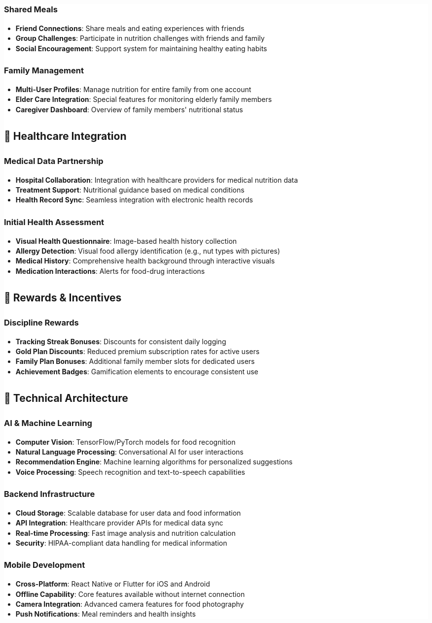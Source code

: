 ### Shared Meals
- **Friend Connections**: Share meals and eating experiences with friends
- **Group Challenges**: Participate in nutrition challenges with friends and family
- **Social Encouragement**: Support system for maintaining healthy eating habits

### Family Management
- **Multi-User Profiles**: Manage nutrition for entire family from one account
- **Elder Care Integration**: Special features for monitoring elderly family members
- **Caregiver Dashboard**: Overview of family members' nutritional status

## 🏥 Healthcare Integration

### Medical Data Partnership
- **Hospital Collaboration**: Integration with healthcare providers for medical nutrition data
- **Treatment Support**: Nutritional guidance based on medical conditions
- **Health Record Sync**: Seamless integration with electronic health records

### Initial Health Assessment
- **Visual Health Questionnaire**: Image-based health history collection
- **Allergy Detection**: Visual food allergy identification (e.g., nut types with pictures)
- **Medical History**: Comprehensive health background through interactive visuals
- **Medication Interactions**: Alerts for food-drug interactions

## 🎁 Rewards & Incentives

### Discipline Rewards
- **Tracking Streak Bonuses**: Discounts for consistent daily logging
- **Gold Plan Discounts**: Reduced premium subscription rates for active users
- **Family Plan Bonuses**: Additional family member slots for dedicated users
- **Achievement Badges**: Gamification elements to encourage consistent use

## 🔧 Technical Architecture

### AI & Machine Learning
- **Computer Vision**: TensorFlow/PyTorch models for food recognition
- **Natural Language Processing**: Conversational AI for user interactions
- **Recommendation Engine**: Machine learning algorithms for personalized suggestions
- **Voice Processing**: Speech recognition and text-to-speech capabilities

### Backend Infrastructure
- **Cloud Storage**: Scalable database for user data and food information
- **API Integration**: Healthcare provider APIs for medical data sync
- **Real-time Processing**: Fast image analysis and nutrition calculation
- **Security**: HIPAA-compliant data handling for medical information

### Mobile Development
- **Cross-Platform**: React Native or Flutter for iOS and Android
- **Offline Capability**: Core features available without internet connection
- **Camera Integration**: Advanced camera features for food photography
- **Push Notifications**: Meal reminders and health insights
